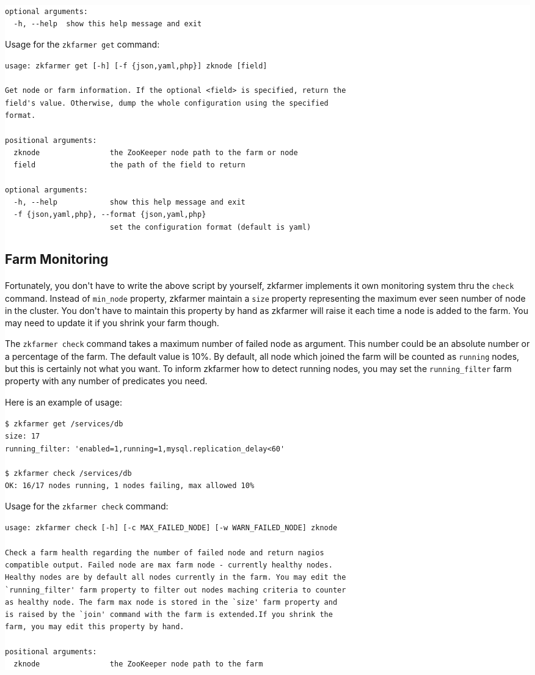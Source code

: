     optional arguments:
      -h, --help  show this help message and exit

Usage for the `zkfarmer get` command:

    usage: zkfarmer get [-h] [-f {json,yaml,php}] zknode [field]

    Get node or farm information. If the optional <field> is specified, return the
    field's value. Otherwise, dump the whole configuration using the specified
    format.

    positional arguments:
      zknode                the ZooKeeper node path to the farm or node
      field                 the path of the field to return

    optional arguments:
      -h, --help            show this help message and exit
      -f {json,yaml,php}, --format {json,yaml,php}
                            set the configuration format (default is yaml)

Farm Monitoring
---------------

Fortunately, you don't have to write the above script by yourself, zkfarmer implements it own monitoring system thru the `check` command. Instead of `min_node` property, zkfarmer maintain a `size` property representing the maximum ever seen number of node in the cluster. You don't have to maintain this property by hand as zkfarmer will raise it each time a node is added to the farm. You may need to update it if you shrink your farm though.

The `zkfarmer check` command takes a maximum number of failed node as argument. This number could be an absolute number or a percentage of the farm. The default value is 10%. By default, all node which joined the farm will be counted as `running` nodes, but this is certainly not what you want. To inform zkfarmer how to detect running nodes, you may set the `running_filter` farm property with any number of predicates you need.

Here is an example of usage:

    $ zkfarmer get /services/db
    size: 17
    running_filter: 'enabled=1,running=1,mysql.replication_delay<60'

    $ zkfarmer check /services/db
    OK: 16/17 nodes running, 1 nodes failing, max allowed 10%

Usage for the `zkfarmer check` command:

    usage: zkfarmer check [-h] [-c MAX_FAILED_NODE] [-w WARN_FAILED_NODE] zknode

    Check a farm health regarding the number of failed node and return nagios
    compatible output. Failed node are max farm node - currently healthy nodes.
    Healthy nodes are by default all nodes currently in the farm. You may edit the
    `running_filter' farm property to filter out nodes maching criteria to counter
    as healthy node. The farm max node is stored in the `size' farm property and
    is raised by the `join' command with the farm is extended.If you shrink the
    farm, you may edit this property by hand.

    positional arguments:
      zknode                the ZooKeeper node path to the farm
